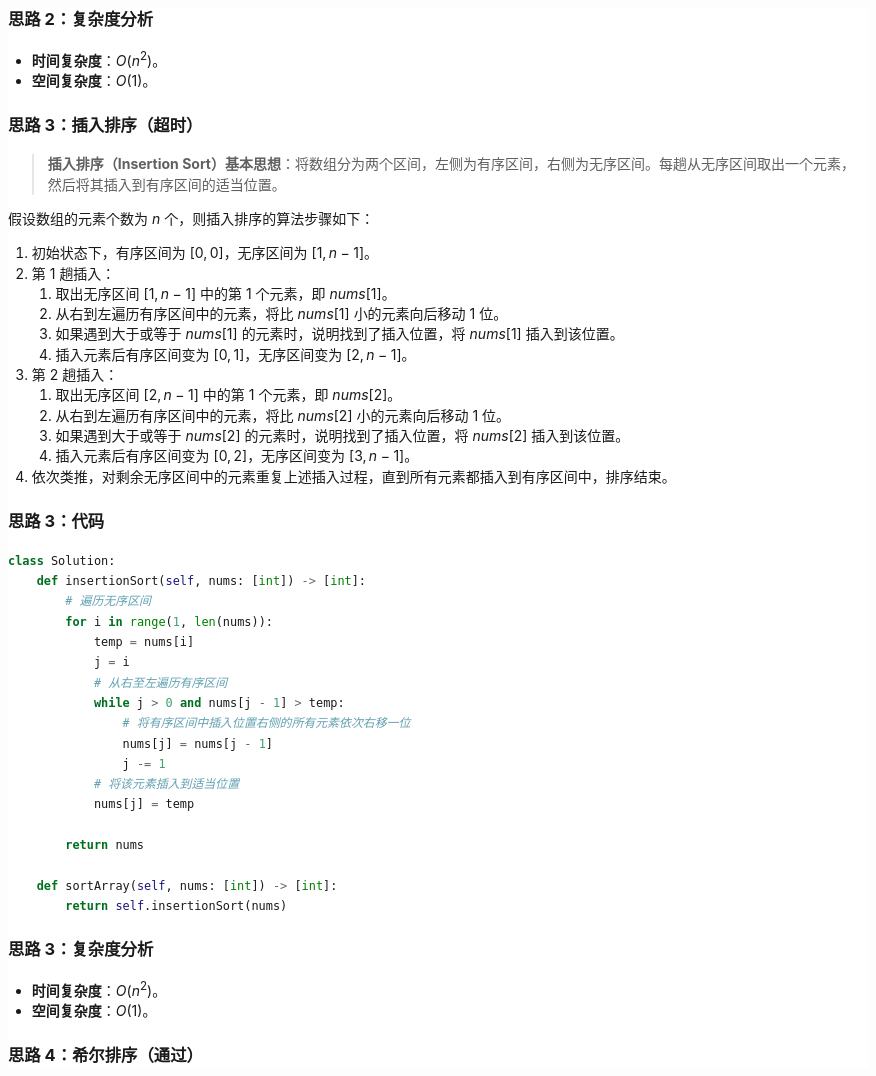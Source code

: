 ### 思路 2：复杂度分析

- **时间复杂度**：$O(n^2)$。
- **空间复杂度**：$O(1)$。

### 思路 3：插入排序（超时）

>**插入排序（Insertion Sort）基本思想**：将数组分为两个区间，左侧为有序区间，右侧为无序区间。每趟从无序区间取出一个元素，然后将其插入到有序区间的适当位置。

假设数组的元素个数为 $n$ 个，则插入排序的算法步骤如下：

1. 初始状态下，有序区间为 $[0, 0]$，无序区间为 $[1, n - 1]$。
2. 第 $1$ 趟插入：
	1. 取出无序区间 $[1, n - 1]$ 中的第 $1$ 个元素，即 $nums[1]$。
	2. 从右到左遍历有序区间中的元素，将比 $nums[1]$ 小的元素向后移动 $1$ 位。
	3. 如果遇到大于或等于 $nums[1]$ 的元素时，说明找到了插入位置，将 $nums[1]$ 插入到该位置。
	4. 插入元素后有序区间变为 $[0, 1]$，无序区间变为 $[2, n - 1]$。
3. 第 $2$ 趟插入：
	1. 取出无序区间 $[2, n - 1]$ 中的第 $1$ 个元素，即 $nums[2]$。
	2. 从右到左遍历有序区间中的元素，将比 $nums[2]$ 小的元素向后移动 $1$ 位。
	3. 如果遇到大于或等于 $nums[2]$ 的元素时，说明找到了插入位置，将 $nums[2]$ 插入到该位置。
	4. 插入元素后有序区间变为 $[0, 2]$，无序区间变为 $[3, n - 1]$。
4. 依次类推，对剩余无序区间中的元素重复上述插入过程，直到所有元素都插入到有序区间中，排序结束。

### 思路 3：代码

```python
class Solution:
    def insertionSort(self, nums: [int]) -> [int]:
        # 遍历无序区间
        for i in range(1, len(nums)):
            temp = nums[i]
            j = i
            # 从右至左遍历有序区间
            while j > 0 and nums[j - 1] > temp:
                # 将有序区间中插入位置右侧的所有元素依次右移一位
                nums[j] = nums[j - 1]
                j -= 1
            # 将该元素插入到适当位置
            nums[j] = temp

        return nums

    def sortArray(self, nums: [int]) -> [int]:
        return self.insertionSort(nums)
```

### 思路 3：复杂度分析

- **时间复杂度**：$O(n^2)$。
- **空间复杂度**：$O(1)$。

### 思路 4：希尔排序（通过）
